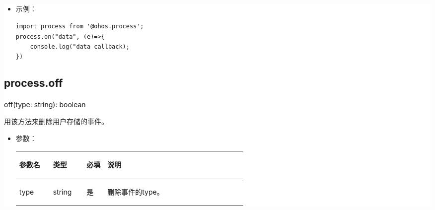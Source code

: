 -   示例：

    ```
    import process from '@ohos.process';
    process.on("data", (e)=>{
        console.log("data callback);
    })
    ```


## process.off<a name="zh-cn_topic_0000001164647334_section1228205293415"></a>

off\(type: string\): boolean

用该方法来删除用户存储的事件。

-   参数：

    <a name="zh-cn_topic_0000001164647334_table15223195413589"></a>
    <table><thead align="left"><tr id="zh-cn_topic_0000001164647334_row722305475810"><th class="cellrowborder" valign="top" width="14.82%" id="mcps1.1.5.1.1"><p id="zh-cn_topic_0000001164647334_p1722375495810"><a name="zh-cn_topic_0000001164647334_p1722375495810"></a><a name="zh-cn_topic_0000001164647334_p1722375495810"></a>参数名</p>
    </th>
    <th class="cellrowborder" valign="top" width="14.729999999999999%" id="mcps1.1.5.1.2"><p id="zh-cn_topic_0000001164647334_p1222315547583"><a name="zh-cn_topic_0000001164647334_p1222315547583"></a><a name="zh-cn_topic_0000001164647334_p1222315547583"></a>类型</p>
    </th>
    <th class="cellrowborder" valign="top" width="9.16%" id="mcps1.1.5.1.3"><p id="zh-cn_topic_0000001164647334_p10223165410588"><a name="zh-cn_topic_0000001164647334_p10223165410588"></a><a name="zh-cn_topic_0000001164647334_p10223165410588"></a>必填</p>
    </th>
    <th class="cellrowborder" valign="top" width="61.29%" id="mcps1.1.5.1.4"><p id="zh-cn_topic_0000001164647334_p192238546586"><a name="zh-cn_topic_0000001164647334_p192238546586"></a><a name="zh-cn_topic_0000001164647334_p192238546586"></a>说明</p>
    </th>
    </tr>
    </thead>
    <tbody><tr id="zh-cn_topic_0000001164647334_row112232547583"><td class="cellrowborder" valign="top" width="14.82%" headers="mcps1.1.5.1.1 "><p id="zh-cn_topic_0000001164647334_p1014218415590"><a name="zh-cn_topic_0000001164647334_p1014218415590"></a><a name="zh-cn_topic_0000001164647334_p1014218415590"></a>type</p>
    </td>
    <td class="cellrowborder" valign="top" width="14.729999999999999%" headers="mcps1.1.5.1.2 "><p id="zh-cn_topic_0000001164647334_p1314216415913"><a name="zh-cn_topic_0000001164647334_p1314216415913"></a><a name="zh-cn_topic_0000001164647334_p1314216415913"></a>string</p>
    </td>
    <td class="cellrowborder" valign="top" width="9.16%" headers="mcps1.1.5.1.3 "><p id="zh-cn_topic_0000001164647334_p71427411593"><a name="zh-cn_topic_0000001164647334_p71427411593"></a><a name="zh-cn_topic_0000001164647334_p71427411593"></a>是</p>
    </td>
    <td class="cellrowborder" valign="top" width="61.29%" headers="mcps1.1.5.1.4 "><p id="zh-cn_topic_0000001164647334_p14142749591"><a name="zh-cn_topic_0000001164647334_p14142749591"></a><a name="zh-cn_topic_0000001164647334_p14142749591"></a>删除事件的type。</p>
    </td>
    </tr>
    </tbody>
    </table>
